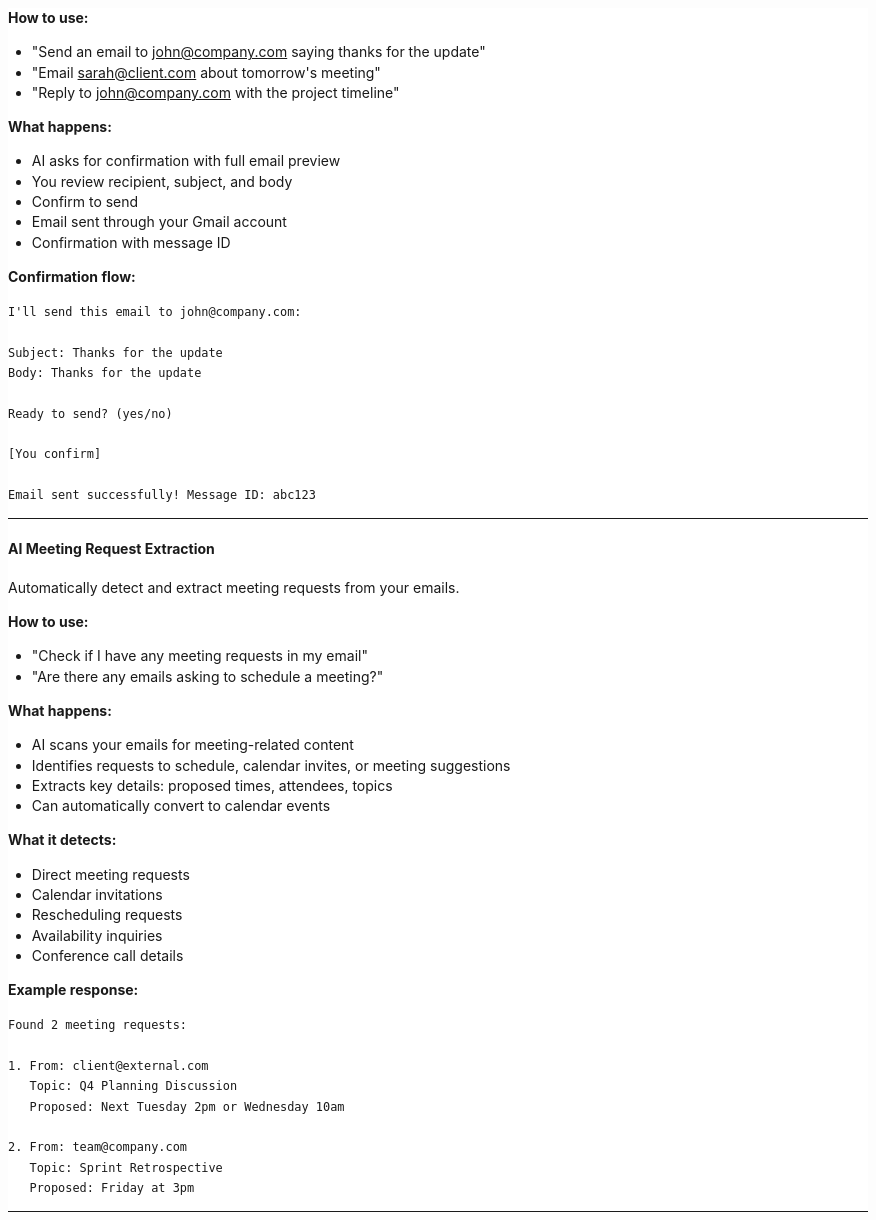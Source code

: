 **How to use:**
- "Send an email to john@company.com saying thanks for the update"
- "Email sarah@client.com about tomorrow's meeting"
- "Reply to john@company.com with the project timeline"

**What happens:**
- AI asks for confirmation with full email preview
- You review recipient, subject, and body
- Confirm to send
- Email sent through your Gmail account
- Confirmation with message ID

**Confirmation flow:**
```
I'll send this email to john@company.com:

Subject: Thanks for the update
Body: Thanks for the update

Ready to send? (yes/no)

[You confirm]

Email sent successfully! Message ID: abc123
```

---

#### **AI Meeting Request Extraction**
Automatically detect and extract meeting requests from your emails.

**How to use:**
- "Check if I have any meeting requests in my email"
- "Are there any emails asking to schedule a meeting?"

**What happens:**
- AI scans your emails for meeting-related content
- Identifies requests to schedule, calendar invites, or meeting suggestions
- Extracts key details: proposed times, attendees, topics
- Can automatically convert to calendar events

**What it detects:**
- Direct meeting requests
- Calendar invitations
- Rescheduling requests
- Availability inquiries
- Conference call details

**Example response:**
```
Found 2 meeting requests:

1. From: client@external.com
   Topic: Q4 Planning Discussion
   Proposed: Next Tuesday 2pm or Wednesday 10am
   
2. From: team@company.com
   Topic: Sprint Retrospective
   Proposed: Friday at 3pm
```

---